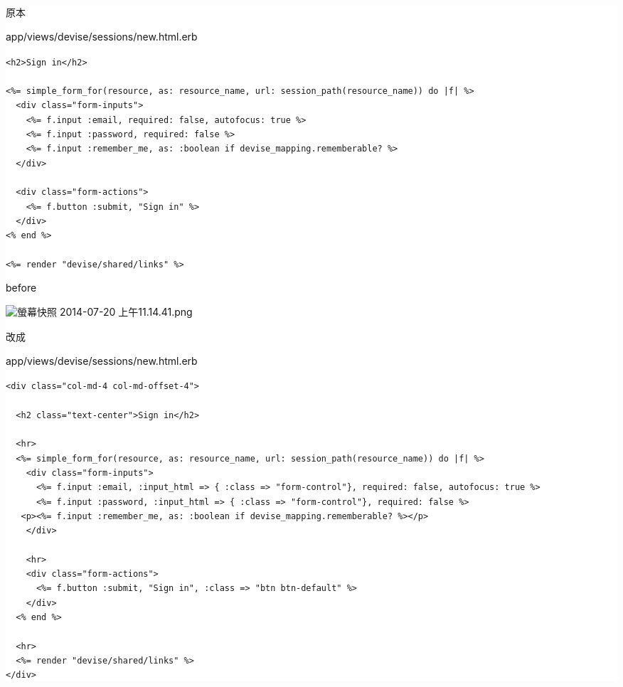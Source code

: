 原本

app/views/devise/sessions/new.html.erb

```
<h2>Sign in</h2>

<%= simple_form_for(resource, as: resource_name, url: session_path(resource_name)) do |f| %>
  <div class="form-inputs">
    <%= f.input :email, required: false, autofocus: true %>
    <%= f.input :password, required: false %>
    <%= f.input :remember_me, as: :boolean if devise_mapping.rememberable? %>
  </div>

  <div class="form-actions">
    <%= f.button :submit, "Sign in" %>
  </div>
<% end %>

<%= render "devise/shared/links" %>
```

before 

![螢幕快照 2014-07-20 上午11.14.41.png](http://user-image.logdown.io/user/3653/blog/8669/post/210903/3f7hFPpiTXiPW0qZayVn_%E8%9E%A2%E5%B9%95%E5%BF%AB%E7%85%A7%202014-07-20%20%E4%B8%8A%E5%8D%8811.14.41.png)


改成

app/views/devise/sessions/new.html.erb

```
<div class="col-md-4 col-md-offset-4">

  <h2 class="text-center">Sign in</h2>

  <hr>
  <%= simple_form_for(resource, as: resource_name, url: session_path(resource_name)) do |f| %>
    <div class="form-inputs">
      <%= f.input :email, :input_html => { :class => "form-control"}, required: false, autofocus: true %>
      <%= f.input :password, :input_html => { :class => "form-control"}, required: false %>
   <p><%= f.input :remember_me, as: :boolean if devise_mapping.rememberable? %></p>
    </div>

    <hr>
    <div class="form-actions">
      <%= f.button :submit, "Sign in", :class => "btn btn-default" %>
    </div>
  <% end %>

  <hr>
  <%= render "devise/shared/links" %>
</div>
```
